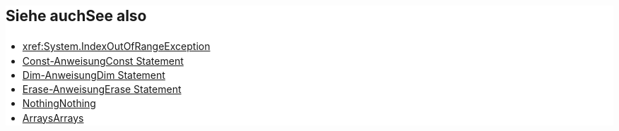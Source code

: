 ## <a name="see-also"></a><span data-ttu-id="0e82c-174">Siehe auch</span><span class="sxs-lookup"><span data-stu-id="0e82c-174">See also</span></span>
- <xref:System.IndexOutOfRangeException>
- [<span data-ttu-id="0e82c-175">Const-Anweisung</span><span class="sxs-lookup"><span data-stu-id="0e82c-175">Const Statement</span></span>](../../../visual-basic/language-reference/statements/const-statement.md)
- [<span data-ttu-id="0e82c-176">Dim-Anweisung</span><span class="sxs-lookup"><span data-stu-id="0e82c-176">Dim Statement</span></span>](../../../visual-basic/language-reference/statements/dim-statement.md)
- [<span data-ttu-id="0e82c-177">Erase-Anweisung</span><span class="sxs-lookup"><span data-stu-id="0e82c-177">Erase Statement</span></span>](../../../visual-basic/language-reference/statements/erase-statement.md)
- [<span data-ttu-id="0e82c-178">Nothing</span><span class="sxs-lookup"><span data-stu-id="0e82c-178">Nothing</span></span>](../../../visual-basic/language-reference/nothing.md)
- [<span data-ttu-id="0e82c-179">Arrays</span><span class="sxs-lookup"><span data-stu-id="0e82c-179">Arrays</span></span>](../../../visual-basic/programming-guide/language-features/arrays/index.md)
